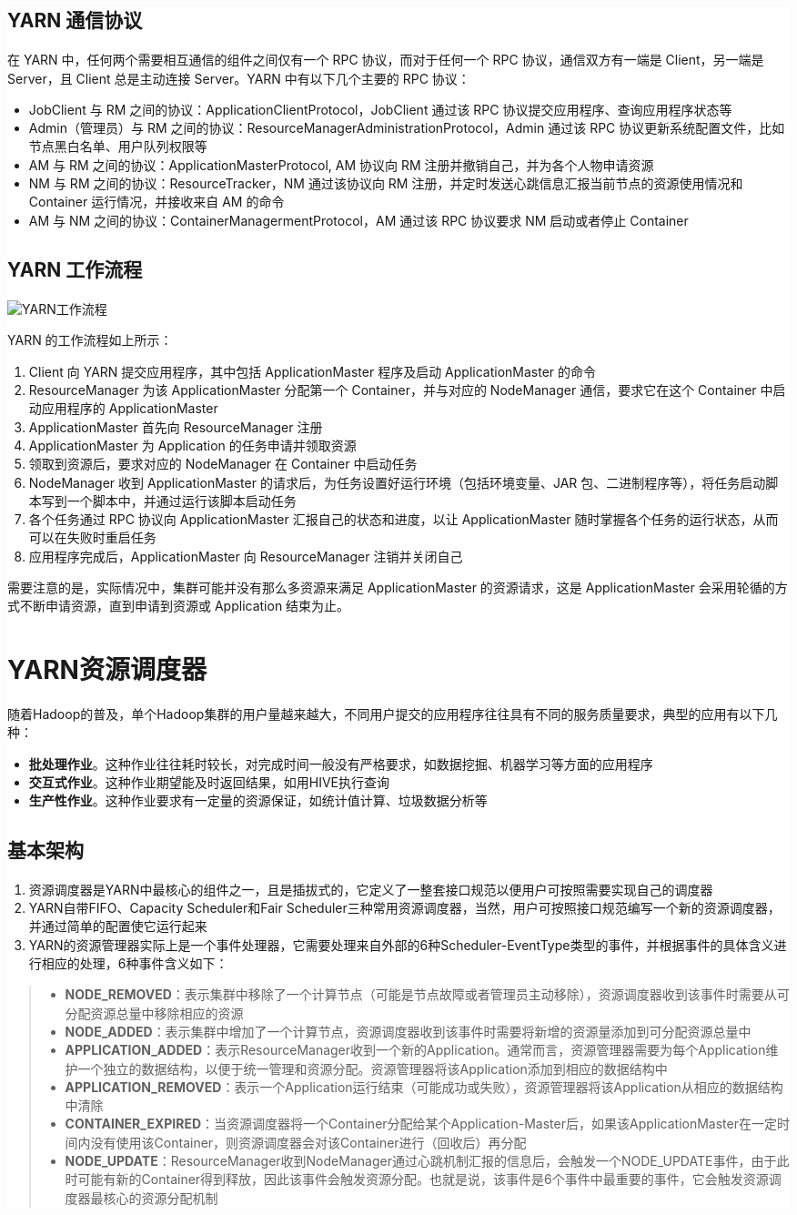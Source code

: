 ## YARN 通信协议

在 YARN 中，任何两个需要相互通信的组件之间仅有一个 RPC 协议，而对于任何一个 RPC 协议，通信双方有一端是 Client，另一端是 Server，且 Client 总是主动连接 Server。YARN 中有以下几个主要的 RPC 协议：

- JobClient 与 RM 之间的协议：ApplicationClientProtocol，JobClient 通过该 RPC 协议提交应用程序、查询应用程序状态等
- Admin（管理员）与 RM 之间的协议：ResourceManagerAdministrationProtocol，Admin 通过该 RPC 协议更新系统配置文件，比如节点黑白名单、用户队列权限等
- AM 与 RM 之间的协议：ApplicationMasterProtocol, AM 协议向 RM 注册并撤销自己，并为各个人物申请资源
- NM 与 RM 之间的协议：ResourceTracker，NM 通过该协议向 RM 注册，并定时发送心跳信息汇报当前节点的资源使用情况和 Container 运行情况，并接收来自 AM 的命令
- AM 与 NM 之间的协议：ContainerManagermentProtocol，AM 通过该 RPC 协议要求 NM 启动或者停止 Container

## YARN 工作流程

![YARN工作流程](http://waterbolik.github.com/img/YARN工作流程.jpg)

YARN 的工作流程如上所示：

1. Client 向 YARN 提交应用程序，其中包括 ApplicationMaster 程序及启动 ApplicationMaster 的命令
2. ResourceManager 为该 ApplicationMaster 分配第一个 Container，并与对应的 NodeManager 通信，要求它在这个 Container 中启动应用程序的 ApplicationMaster
3. ApplicationMaster 首先向 ResourceManager 注册
4. ApplicationMaster 为 Application 的任务申请并领取资源
5. 领取到资源后，要求对应的 NodeManager 在 Container 中启动任务
6. NodeManager 收到 ApplicationMaster 的请求后，为任务设置好运行环境（包括环境变量、JAR 包、二进制程序等），将任务启动脚本写到一个脚本中，并通过运行该脚本启动任务
7. 各个任务通过 RPC 协议向 ApplicationMaster 汇报自己的状态和进度，以让 ApplicationMaster 随时掌握各个任务的运行状态，从而可以在失败时重启任务
8. 应用程序完成后，ApplicationMaster 向 ResourceManager 注销并关闭自己

需要注意的是，实际情况中，集群可能并没有那么多资源来满足 ApplicationMaster 的资源请求，这是 ApplicationMaster 会采用轮循的方式不断申请资源，直到申请到资源或 Application 结束为止。

# YARN资源调度器

随着Hadoop的普及，单个Hadoop集群的用户量越来越大，不同用户提交的应用程序往往具有不同的服务质量要求，典型的应用有以下几种：

- **批处理作业**。这种作业往往耗时较长，对完成时间一般没有严格要求，如数据挖掘、机器学习等方面的应用程序
- **交互式作业**。这种作业期望能及时返回结果，如用HIVE执行查询
- **生产性作业**。这种作业要求有一定量的资源保证，如统计值计算、垃圾数据分析等

## 基本架构

1. 资源调度器是YARN中最核心的组件之一，且是插拔式的，它定义了一整套接口规范以便用户可按照需要实现自己的调度器
2. YARN自带FIFO、Capacity Scheduler和Fair Scheduler三种常用资源调度器，当然，用户可按照接口规范编写一个新的资源调度器，并通过简单的配置使它运行起来
3. YARN的资源管理器实际上是一个事件处理器，它需要处理来自外部的6种Scheduler-EventType类型的事件，并根据事件的具体含义进行相应的处理，6种事件含义如下：

  > - **NODE_REMOVED**：表示集群中移除了一个计算节点（可能是节点故障或者管理员主动移除），资源调度器收到该事件时需要从可分配资源总量中移除相应的资源
  > - **NODE_ADDED**：表示集群中增加了一个计算节点，资源调度器收到该事件时需要将新增的资源量添加到可分配资源总量中
  > - **APPLICATION_ADDED**：表示ResourceManager收到一个新的Application。通常而言，资源管理器需要为每个Application维护一个独立的数据结构，以便于统一管理和资源分配。资源管理器将该Application添加到相应的数据结构中
  > - **APPLICATION_REMOVED**：表示一个Application运行结束（可能成功或失败），资源管理器将该Application从相应的数据结构中清除
  > - **CONTAINER_EXPIRED**：当资源调度器将一个Container分配给某个Application-Master后，如果该ApplicationMaster在一定时间内没有使用该Container，则资源调度器会对该Container进行（回收后）再分配
  > - **NODE_UPDATE**：ResourceManager收到NodeManager通过心跳机制汇报的信息后，会触发一个NODE_UPDATE事件，由于此时可能有新的Container得到释放，因此该事件会触发资源分配。也就是说，该事件是6个事件中最重要的事件，它会触发资源调度器最核心的资源分配机制
